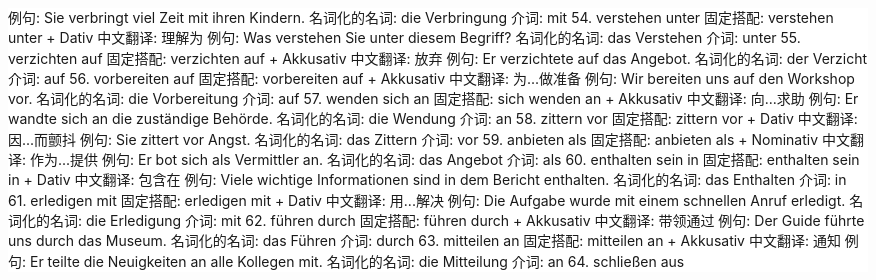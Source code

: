 例句: Sie verbringt viel Zeit mit ihren Kindern.
名词化的名词: die Verbringung
介词: mit
54. verstehen unter
固定搭配: verstehen unter + Dativ
中文翻译: 理解为
例句: Was verstehen Sie unter diesem Begriff?
名词化的名词: das Verstehen
介词: unter
55. verzichten auf
固定搭配: verzichten auf + Akkusativ
中文翻译: 放弃
例句: Er verzichtete auf das Angebot.
名词化的名词: der Verzicht
介词: auf
56. vorbereiten auf
固定搭配: vorbereiten auf + Akkusativ
中文翻译: 为...做准备
例句: Wir bereiten uns auf den Workshop vor.
名词化的名词: die Vorbereitung
介词: auf
57. wenden sich an
固定搭配: sich wenden an + Akkusativ
中文翻译: 向...求助
例句: Er wandte sich an die zuständige Behörde.
名词化的名词: die Wendung
介词: an
58. zittern vor
固定搭配: zittern vor + Dativ
中文翻译: 因...而颤抖
例句: Sie zittert vor Angst.
名词化的名词: das Zittern
介词: vor
59. anbieten als
固定搭配: anbieten als + Nominativ
中文翻译: 作为...提供
例句: Er bot sich als Vermittler an.
名词化的名词: das Angebot
介词: als
60. enthalten sein in
固定搭配: enthalten sein in + Dativ
中文翻译: 包含在
例句: Viele wichtige Informationen sind in dem Bericht enthalten.
名词化的名词: das Enthalten
介词: in
61. erledigen mit
固定搭配: erledigen mit + Dativ
中文翻译: 用...解决
例句: Die Aufgabe wurde mit einem schnellen Anruf erledigt.
名词化的名词: die Erledigung
介词: mit
62. führen durch
固定搭配: führen durch + Akkusativ
中文翻译: 带领通过
例句: Der Guide führte uns durch das Museum.
名词化的名词: das Führen
介词: durch
63. mitteilen an
固定搭配: mitteilen an + Akkusativ
中文翻译: 通知
例句: Er teilte die Neuigkeiten an alle Kollegen mit.
名词化的名词: die Mitteilung
介词: an
64. schließen aus